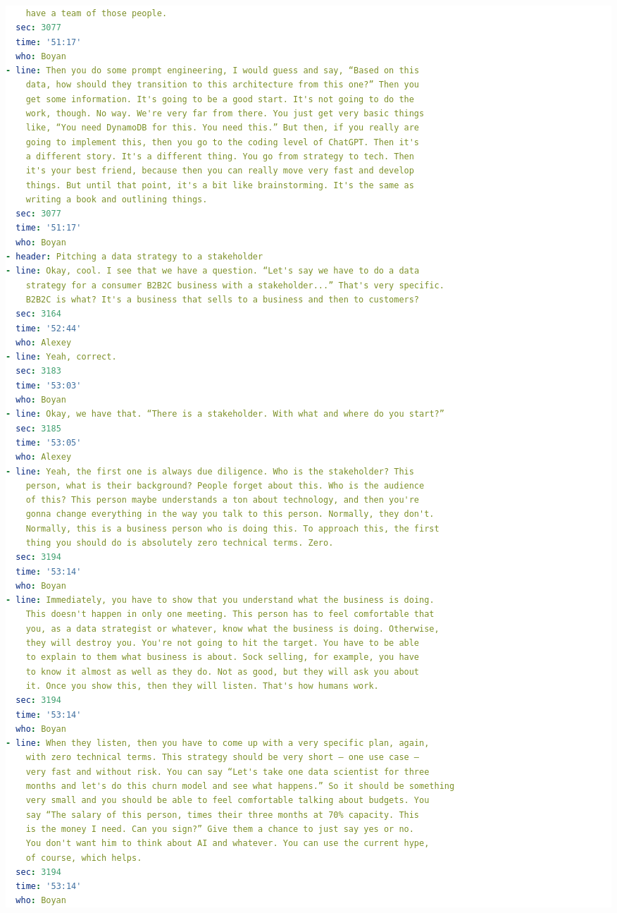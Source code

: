 ```yaml
    have a team of those people.
  sec: 3077
  time: '51:17'
  who: Boyan
- line: Then you do some prompt engineering, I would guess and say, “Based on this
    data, how should they transition to this architecture from this one?” Then you
    get some information. It's going to be a good start. It's not going to do the
    work, though. No way. We're very far from there. You just get very basic things
    like, “You need DynamoDB for this. You need this.” But then, if you really are
    going to implement this, then you go to the coding level of ChatGPT. Then it's
    a different story. It's a different thing. You go from strategy to tech. Then
    it's your best friend, because then you can really move very fast and develop
    things. But until that point, it's a bit like brainstorming. It's the same as
    writing a book and outlining things.
  sec: 3077
  time: '51:17'
  who: Boyan
- header: Pitching a data strategy to a stakeholder
- line: Okay, cool. I see that we have a question. “Let's say we have to do a data
    strategy for a consumer B2B2C business with a stakeholder...” That's very specific.
    B2B2C is what? It's a business that sells to a business and then to customers?
  sec: 3164
  time: '52:44'
  who: Alexey
- line: Yeah, correct.
  sec: 3183
  time: '53:03'
  who: Boyan
- line: Okay, we have that. “There is a stakeholder. With what and where do you start?”
  sec: 3185
  time: '53:05'
  who: Alexey
- line: Yeah, the first one is always due diligence. Who is the stakeholder? This
    person, what is their background? People forget about this. Who is the audience
    of this? This person maybe understands a ton about technology, and then you're
    gonna change everything in the way you talk to this person. Normally, they don't.
    Normally, this is a business person who is doing this. To approach this, the first
    thing you should do is absolutely zero technical terms. Zero.
  sec: 3194
  time: '53:14'
  who: Boyan
- line: Immediately, you have to show that you understand what the business is doing.
    This doesn't happen in only one meeting. This person has to feel comfortable that
    you, as a data strategist or whatever, know what the business is doing. Otherwise,
    they will destroy you. You're not going to hit the target. You have to be able
    to explain to them what business is about. Sock selling, for example, you have
    to know it almost as well as they do. Not as good, but they will ask you about
    it. Once you show this, then they will listen. That's how humans work.
  sec: 3194
  time: '53:14'
  who: Boyan
- line: When they listen, then you have to come up with a very specific plan, again,
    with zero technical terms. This strategy should be very short – one use case –
    very fast and without risk. You can say “Let's take one data scientist for three
    months and let's do this churn model and see what happens.” So it should be something
    very small and you should be able to feel comfortable talking about budgets. You
    say “The salary of this person, times their three months at 70% capacity. This
    is the money I need. Can you sign?” Give them a chance to just say yes or no.
    You don't want him to think about AI and whatever. You can use the current hype,
    of course, which helps.
  sec: 3194
  time: '53:14'
  who: Boyan
```